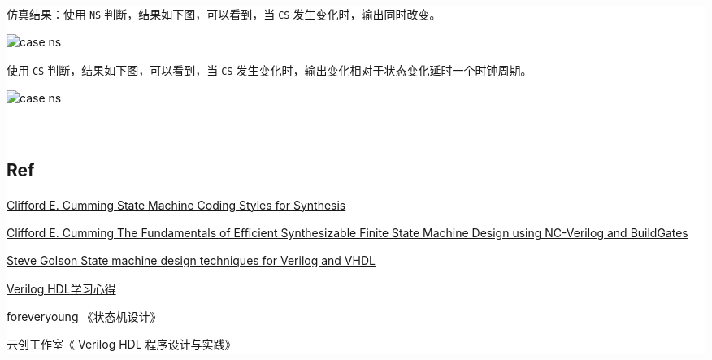 仿真结果：使用 `NS` 判断，结果如下图，可以看到，当 `CS` 发生变化时，输出同时改变。

![case ns](/images/fsm-design/case_ns.png)

使用 `CS` 判断，结果如下图，可以看到，当 `CS` 发生变化时，输出变化相对于状态变化延时一个时钟周期。

![case ns](/images/fsm-design/case_cs.png)

<br>

## Ref

[Clifford E. Cumming State Machine Coding Styles for Synthesis](http://www.sunburst-design.com/papers/CummingsSNUG1998SJ_FSM.pdf)

[Clifford E. Cumming The Fundamentals of Efficient Synthesizable Finite State Machine
Design using NC-Verilog and BuildGates](http://www.sunburst-design.com/papers/CummingsICU2002_FSMFundamentals.pdf)

[Steve Golson State machine design techniques for Verilog and VHDL](http://www.trilobyte.com/pdf/golson_snug94.pdf)

[Verilog HDL学习心得](http://www.cnblogs.com/freeny/archive/2012/04/14/2447612.html)

foreveryoung 《状态机设计》

云创工作室《 Verilog HDL 程序设计与实践》

